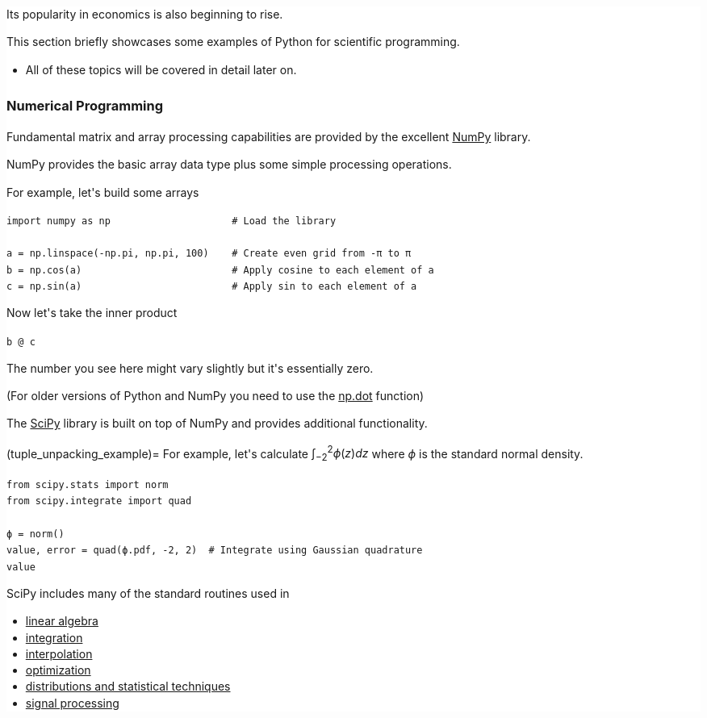 Its popularity in economics is also beginning to rise.

This section briefly showcases some examples of Python for scientific programming.

* All of these topics will be covered in detail later on.

### Numerical Programming

```{index} single: scientific programming; numeric
```

Fundamental matrix and array processing capabilities are provided by the excellent [NumPy](http://www.numpy.org/) library.

NumPy provides the basic array data type plus some simple processing operations.

For example, let's build some arrays

```{code-cell} python3
import numpy as np                     # Load the library

a = np.linspace(-np.pi, np.pi, 100)    # Create even grid from -π to π
b = np.cos(a)                          # Apply cosine to each element of a
c = np.sin(a)                          # Apply sin to each element of a
```

Now let's take the inner product

```{code-cell} python3
b @ c
```

The number you see here might vary slightly but it's essentially zero.

(For older versions of Python and NumPy you need to use the [np.dot](http://docs.scipy.org/doc/numpy/reference/generated/numpy.dot.html) function)

The [SciPy](http://www.scipy.org) library is built on top of NumPy and provides additional functionality.

(tuple_unpacking_example)=
For example, let's calculate $\int_{-2}^2 \phi(z) dz$ where $\phi$ is the standard normal density.

```{code-cell} python3
from scipy.stats import norm
from scipy.integrate import quad

ϕ = norm()
value, error = quad(ϕ.pdf, -2, 2)  # Integrate using Gaussian quadrature
value
```

SciPy includes many of the standard routines used in

* [linear algebra](http://docs.scipy.org/doc/scipy/reference/linalg.html)
* [integration](http://docs.scipy.org/doc/scipy/reference/integrate.html)
* [interpolation](http://docs.scipy.org/doc/scipy/reference/interpolate.html)
* [optimization](http://docs.scipy.org/doc/scipy/reference/optimize.html)
* [distributions and statistical techniques](http://docs.scipy.org/doc/scipy/reference/stats.html)
* [signal processing](http://docs.scipy.org/doc/scipy/reference/signal.html)
